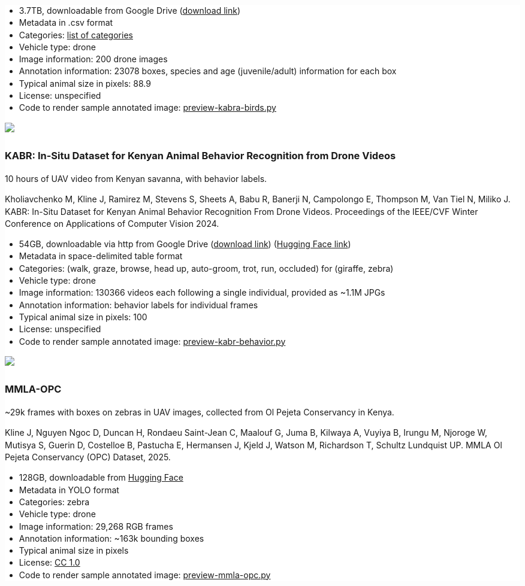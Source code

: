 * 3.7TB, downloadable from Google Drive (<a href="https://drive.google.com/file/d/1hoP1ev8Npj5m0MZWZU7LpjU9c8JYYoFe/view?usp=share_link">download link</a>)
* Metadata in .csv format
* Categories: <a href="https://raw.githubusercontent.com/agentmorris/agentmorrispublic/main/aerial-drone-data-preview/kabra_birds_categories.txt">list of categories</a>
* Vehicle type: drone
* Image information: 200 drone images
* Annotation information: 23078 boxes, species and age (juvenile/adult) information for each box
* Typical animal size in pixels: 88.9
* License: unspecified
* Code to render sample annotated image: <a href="https://github.com/agentmorris/agentmorrispublic/blob/main/aerial-drone-data-preview/preview-kabra-birds.py">preview-kabra-birds.py</a>


<img src="https://raw.githubusercontent.com/agentmorris/agentmorrispublic/main/aerial-drone-data-preview/kabra_birds_sample_image_annotated.jpg" width=700>


### KABR: In-Situ Dataset for Kenyan Animal Behavior Recognition from Drone Videos

10 hours of UAV video from Kenyan savanna, with behavior labels.

Kholiavchenko M, Kline J, Ramirez M, Stevens S, Sheets A, Babu R, Banerji N, Campolongo E, Thompson M, Van Tiel N, Miliko J. KABR: In-Situ Dataset for Kenyan Animal Behavior Recognition From Drone Videos. Proceedings of the IEEE/CVF Winter Conference on Applications of Computer Vision 2024.

* 54GB, downloadable via http from Google Drive (<a href="https://dirtmaxim.github.io/kabr">download link</a>)  (<a href="https://huggingface.co/datasets/imageomics/KABR">Hugging Face link</a>)
* Metadata in space-delimited table format
* Categories: (walk, graze, browse, head up, auto-groom, trot, run, occluded) for (giraffe, zebra)
* Vehicle type: drone
* Image information: 130366 videos each following a single individual, provided as ~1.1M JPGs
* Annotation information: behavior labels for individual frames
* Typical animal size in pixels: 100
* License: unspecified
* Code to render sample annotated image: <a href="https://github.com/agentmorris/agentmorrispublic/blob/main/aerial-drone-data-preview/preview-kabr-behavior.py">preview-kabr-behavior.py</a>

<img src="https://raw.githubusercontent.com/agentmorris/agentmorrispublic/main/aerial-drone-data-preview/kabr_sample_image_annotated.jpg">


### MMLA-OPC

~29k frames with boxes on zebras in UAV images, collected from Ol Pejeta Conservancy in Kenya.

Kline J, Nguyen Ngoc D, Duncan H, Rondaeu Saint-Jean C, Maalouf G, Juma B, Kilwaya A, Vuyiya B, Irungu M, Njoroge W, Mutisya S, Guerin D, Costelloe B, Pastucha E, Hermansen J, Kjeld J, Watson M, Richardson T, Schultz Lundquist UP.  MMLA Ol Pejeta Conservancy (OPC) Dataset, 2025.

* 128GB, downloadable from [Hugging Face](https://huggingface.co/datasets/imageomics/mmla_opc)
* Metadata in YOLO format
* Categories: zebra
* Vehicle type: drone
* Image information: 29,268 RGB frames
* Annotation information: ~163k bounding boxes
* Typical animal size in pixels
* License: [CC 1.0](https://creativecommons.org/publicdomain/zero/1.0/)
* Code to render sample annotated image: <a href="https://github.com/agentmorris/agentmorrispublic/blob/main/aerial-drone-data-preview/preview-mmla-opc.py">preview-mmla-opc.py</a>
